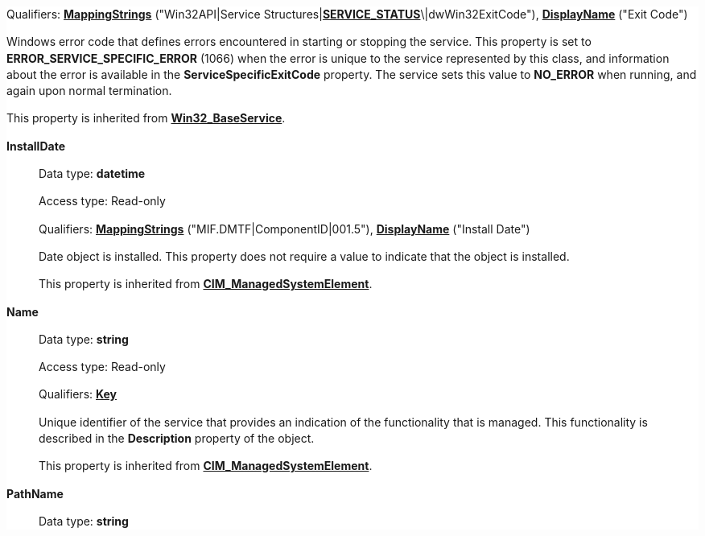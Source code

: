 Qualifiers: [**MappingStrings**](https://msdn.microsoft.com/library/Aa393650(v=VS.85).aspx) ("Win32API\|Service Structures\|[**SERVICE\_STATUS**](https://msdn.microsoft.com/library/ms685996(v=VS.85).aspx)\|dwWin32ExitCode"), [**DisplayName**](https://msdn.microsoft.com/library/Aa393650(v=VS.85).aspx) ("Exit Code")
</dt> </dl>

Windows error code that defines errors encountered in starting or stopping the service. This property is set to **ERROR\_SERVICE\_SPECIFIC\_ERROR** (1066) when the error is unique to the service represented by this class, and information about the error is available in the **ServiceSpecificExitCode** property. The service sets this value to **NO\_ERROR** when running, and again upon normal termination.

This property is inherited from [**Win32\_BaseService**](win32-baseservice.md).

</dd> <dt>

**InstallDate**
</dt> <dd> <dl> <dt>

Data type: **datetime**
</dt> <dt>

Access type: Read-only
</dt> <dt>

Qualifiers: [**MappingStrings**](https://msdn.microsoft.com/library/Aa393650(v=VS.85).aspx) ("MIF.DMTF\|ComponentID\|001.5"), [**DisplayName**](https://msdn.microsoft.com/library/Aa393650(v=VS.85).aspx) ("Install Date")
</dt> </dl>

Date object is installed. This property does not require a value to indicate that the object is installed.

This property is inherited from [**CIM\_ManagedSystemElement**](cim-managedsystemelement.md).

</dd> <dt>

**Name**
</dt> <dd> <dl> <dt>

Data type: **string**
</dt> <dt>

Access type: Read-only
</dt> <dt>

Qualifiers: [**Key**](https://msdn.microsoft.com/library/Aa392157(v=VS.85).aspx)
</dt> </dl>

Unique identifier of the service that provides an indication of the functionality that is managed. This functionality is described in the **Description** property of the object.

This property is inherited from [**CIM\_ManagedSystemElement**](cim-managedsystemelement.md).

</dd> <dt>

**PathName**
</dt> <dd> <dl> <dt>

Data type: **string**
</dt> <dt>
